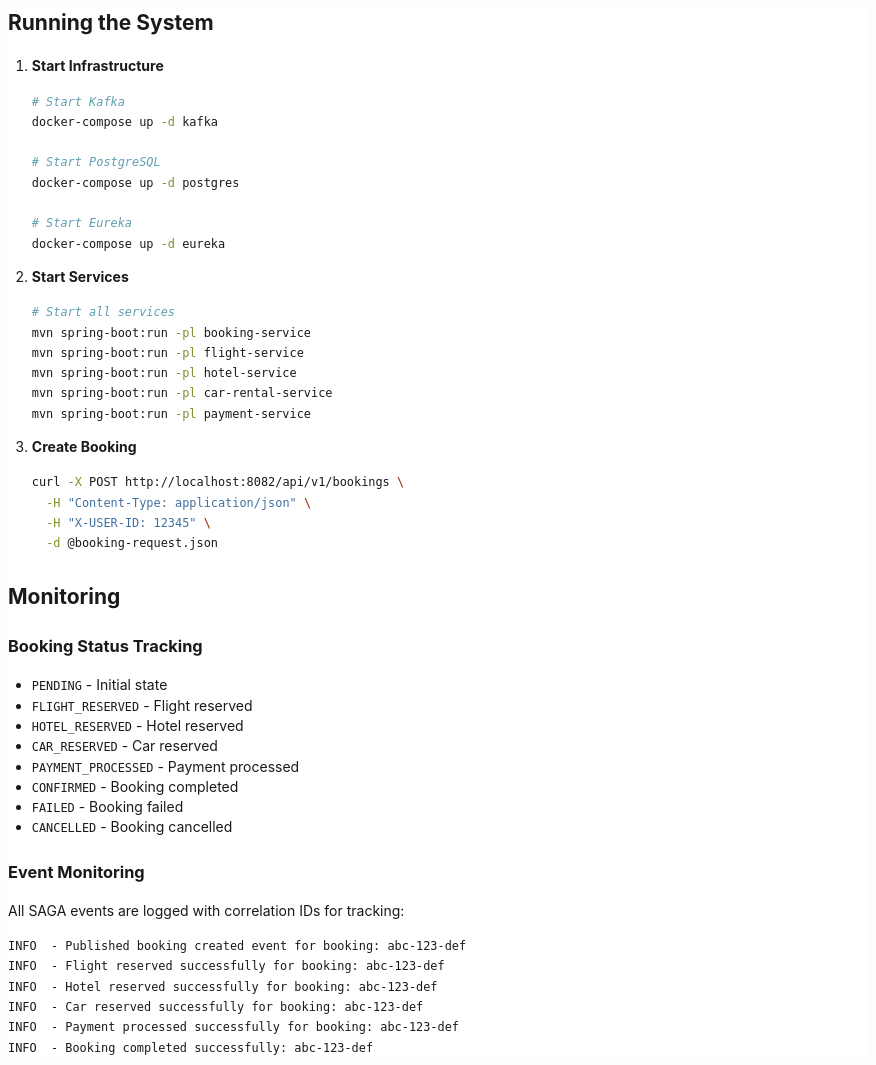 ## Running the System

1. **Start Infrastructure**
   ```bash
   # Start Kafka
   docker-compose up -d kafka
   
   # Start PostgreSQL
   docker-compose up -d postgres
   
   # Start Eureka
   docker-compose up -d eureka
   ```

2. **Start Services**
   ```bash
   # Start all services
   mvn spring-boot:run -pl booking-service
   mvn spring-boot:run -pl flight-service
   mvn spring-boot:run -pl hotel-service
   mvn spring-boot:run -pl car-rental-service
   mvn spring-boot:run -pl payment-service
   ```

3. **Create Booking**
   ```bash
   curl -X POST http://localhost:8082/api/v1/bookings \
     -H "Content-Type: application/json" \
     -H "X-USER-ID: 12345" \
     -d @booking-request.json
   ```

## Monitoring

### Booking Status Tracking
- `PENDING` - Initial state
- `FLIGHT_RESERVED` - Flight reserved
- `HOTEL_RESERVED` - Hotel reserved
- `CAR_RESERVED` - Car reserved
- `PAYMENT_PROCESSED` - Payment processed
- `CONFIRMED` - Booking completed
- `FAILED` - Booking failed
- `CANCELLED` - Booking cancelled

### Event Monitoring
All SAGA events are logged with correlation IDs for tracking:
```log
INFO  - Published booking created event for booking: abc-123-def
INFO  - Flight reserved successfully for booking: abc-123-def
INFO  - Hotel reserved successfully for booking: abc-123-def
INFO  - Car reserved successfully for booking: abc-123-def
INFO  - Payment processed successfully for booking: abc-123-def
INFO  - Booking completed successfully: abc-123-def
```

